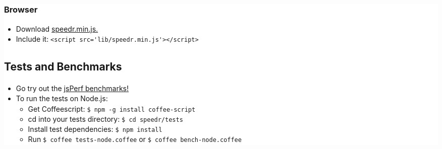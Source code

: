 ### Browser

* Download [speedr.min.js.](https://raw.github.com/genericdave/speedr.js/master/speedr-min.js)
* Include it: `<script src='lib/speedr.min.js'></script>`

<a name='e' />

Tests and Benchmarks
----

* Go try out the [jsPerf benchmarks!](http://jsperf.com/speedr-js-vs-normal-object-iteration/2)
* To run the tests on Node.js:
	* Get Coffeescript: `$ npm -g install coffee-script`
	* cd into your tests directory: `$ cd speedr/tests`
	* Install test dependencies: `$ npm install`
	* Run `$ coffee tests-node.coffee` or `$ coffee bench-node.coffee`

[npm-url]: https://npmjs.org/package/mappp
[npm-image]: https://badge.fury.io/js/mappp.png

[travis-url]: http://travis-ci.org/mprinc/mappp
[travis-image]: https://secure.travis-ci.org/mprinc/mappp.png?branch=master

[coveralls-url]: https://coveralls.io/r/mprinc/mappp
[coveralls-image]: https://coveralls.io/repos/mprinc/mappp/badge.png

[depstat-url]: https://david-dm.org/mprinc/mappp
[depstat-image]: https://david-dm.org/mprinc/mappp.png

[semantic-release-image]: https://img.shields.io/badge/%20%20%F0%9F%93%A6%F0%9F%9A%80-semantic--release-e10079.svg
[semantic-release-url]: https://github.com/semantic-release/semantic-release
